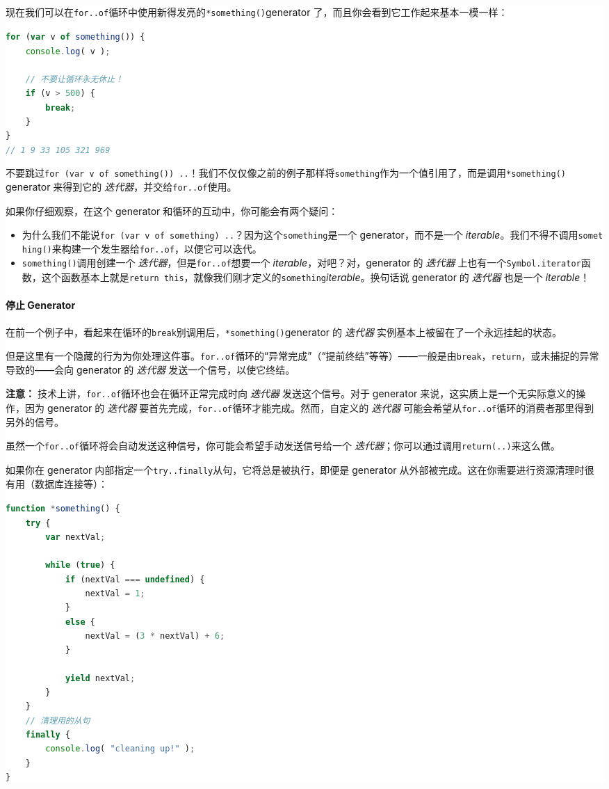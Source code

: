 现在我们可以在`for..of`循环中使用新得发亮的`*something()`generator 了，而且你会看到它工作起来基本一模一样：

```js
for (var v of something()) {
    console.log( v );

    // 不要让循环永无休止！
    if (v > 500) {
        break;
    }
}
// 1 9 33 105 321 969
```

不要跳过`for (var v of something()) ..`！我们不仅仅像之前的例子那样将`something`作为一个值引用了，而是调用`*something()`generator 来得到它的 *迭代器*，并交给`for..of`使用。

如果你仔细观察，在这个 generator 和循环的互动中，你可能会有两个疑问：

*   为什么我们不能说`for (var v of something) ..`？因为这个`something`是一个 generator，而不是一个 *iterable*。我们不得不调用`something()`来构建一个发生器给`for..of`，以便它可以迭代。
*   `something()`调用创建一个 *迭代器*，但是`for..of`想要一个 *iterable*，对吧？对，generator 的 *迭代器* 上也有一个`Symbol.iterator`函数，这个函数基本上就是`return this`，就像我们刚才定义的`something`*iterable*。换句话说 generator 的 *迭代器* 也是一个 *iterable*！

#### 停止 Generator

在前一个例子中，看起来在循环的`break`别调用后，`*something()`generator 的 *迭代器* 实例基本上被留在了一个永远挂起的状态。

但是这里有一个隐藏的行为为你处理这件事。`for..of`循环的“异常完成”（“提前终结”等等）——一般是由`break`，`return`，或未捕捉的异常导致的——会向 generator 的 *迭代器* 发送一个信号，以使它终结。

**注意：** 技术上讲，`for..of`循环也会在循环正常完成时向 *迭代器* 发送这个信号。对于 generator 来说，这实质上是一个无实际意义的操作，因为 generator 的 *迭代器* 要首先完成，`for..of`循环才能完成。然而，自定义的 *迭代器* 可能会希望从`for..of`循环的消费者那里得到另外的信号。

虽然一个`for..of`循环将会自动发送这种信号，你可能会希望手动发送信号给一个 *迭代器*；你可以通过调用`return(..)`来这么做。

如果你在 generator 内部指定一个`try..finally`从句，它将总是被执行，即便是 generator 从外部被完成。这在你需要进行资源清理时很有用（数据库连接等）：

```js
function *something() {
    try {
        var nextVal;

        while (true) {
            if (nextVal === undefined) {
                nextVal = 1;
            }
            else {
                nextVal = (3 * nextVal) + 6;
            }

            yield nextVal;
        }
    }
    // 清理用的从句
    finally {
        console.log( "cleaning up!" );
    }
}
```
